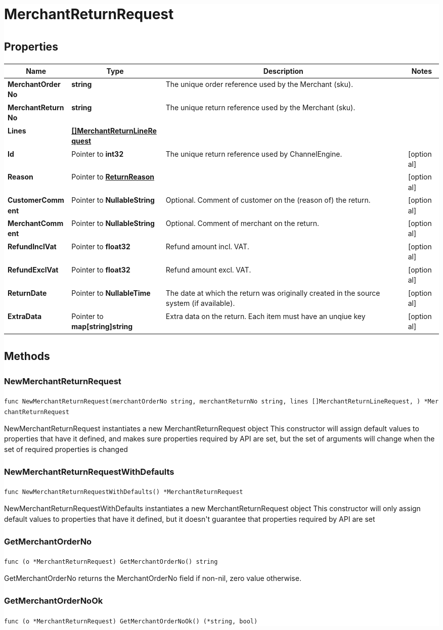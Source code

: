 # MerchantReturnRequest

## Properties

Name | Type | Description | Notes
------------ | ------------- | ------------- | -------------
**MerchantOrderNo** | **string** | The unique order reference used by the Merchant (sku). | 
**MerchantReturnNo** | **string** | The unique return reference used by the Merchant (sku). | 
**Lines** | [**[]MerchantReturnLineRequest**](MerchantReturnLineRequest.md) |  | 
**Id** | Pointer to **int32** | The unique return reference used by ChannelEngine. | [optional] 
**Reason** | Pointer to [**ReturnReason**](ReturnReason.md) |  | [optional] 
**CustomerComment** | Pointer to **NullableString** | Optional. Comment of customer on the (reason of) the return. | [optional] 
**MerchantComment** | Pointer to **NullableString** | Optional. Comment of merchant on the return. | [optional] 
**RefundInclVat** | Pointer to **float32** | Refund amount incl. VAT. | [optional] 
**RefundExclVat** | Pointer to **float32** | Refund amount excl. VAT. | [optional] 
**ReturnDate** | Pointer to **NullableTime** | The date at which the return was originally created in the source system (if available). | [optional] 
**ExtraData** | Pointer to **map[string]string** | Extra data on the return. Each item must have an unqiue key | [optional] 

## Methods

### NewMerchantReturnRequest

`func NewMerchantReturnRequest(merchantOrderNo string, merchantReturnNo string, lines []MerchantReturnLineRequest, ) *MerchantReturnRequest`

NewMerchantReturnRequest instantiates a new MerchantReturnRequest object
This constructor will assign default values to properties that have it defined,
and makes sure properties required by API are set, but the set of arguments
will change when the set of required properties is changed

### NewMerchantReturnRequestWithDefaults

`func NewMerchantReturnRequestWithDefaults() *MerchantReturnRequest`

NewMerchantReturnRequestWithDefaults instantiates a new MerchantReturnRequest object
This constructor will only assign default values to properties that have it defined,
but it doesn't guarantee that properties required by API are set

### GetMerchantOrderNo

`func (o *MerchantReturnRequest) GetMerchantOrderNo() string`

GetMerchantOrderNo returns the MerchantOrderNo field if non-nil, zero value otherwise.

### GetMerchantOrderNoOk

`func (o *MerchantReturnRequest) GetMerchantOrderNoOk() (*string, bool)`
